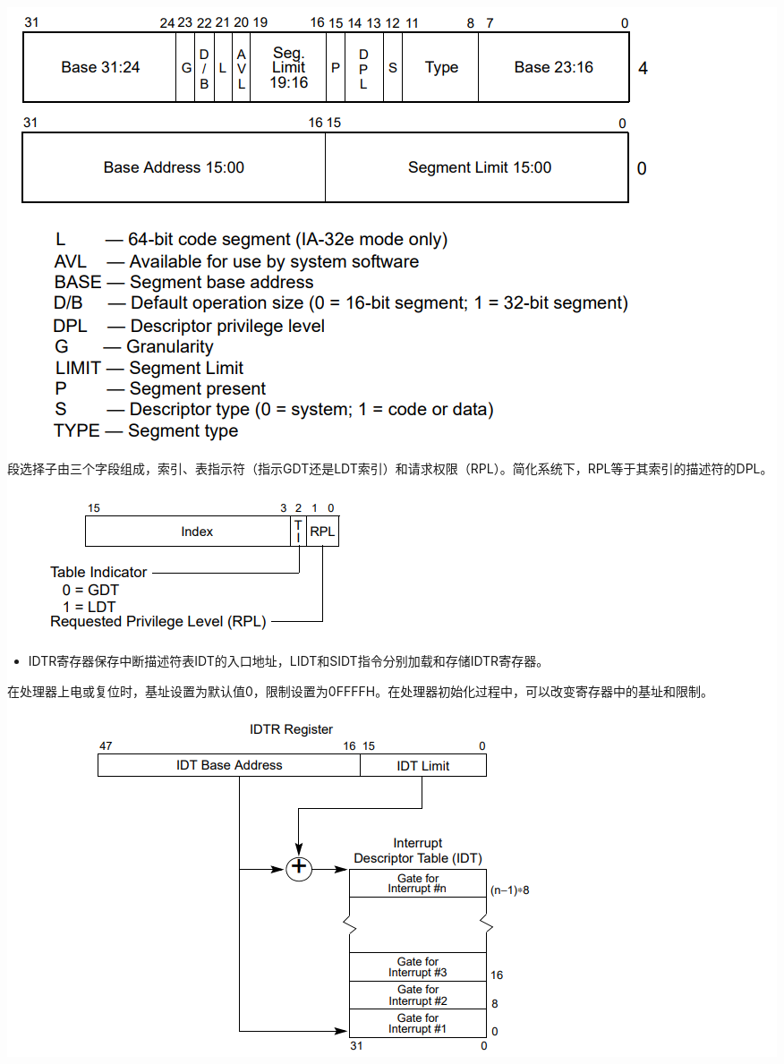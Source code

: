 ![](../../images/theory/basic/arch/gdtr.png)

段选择子由三个字段组成，索引、表指示符（指示GDT还是LDT索引）和请求权限（RPL）。简化系统下，RPL等于其索引的描述符的DPL。

![](../../images/theory/basic/arch/segment_limit.png)

- IDTR寄存器保存中断描述符表IDT的入口地址，LIDT和SIDT指令分别加载和存储IDTR寄存器。

在处理器上电或复位时，基址设置为默认值0，限制设置为0FFFFH。在处理器初始化过程中，可以改变寄存器中的基址和限制。

![](../../images/theory/basic/arch/idtr.png)
